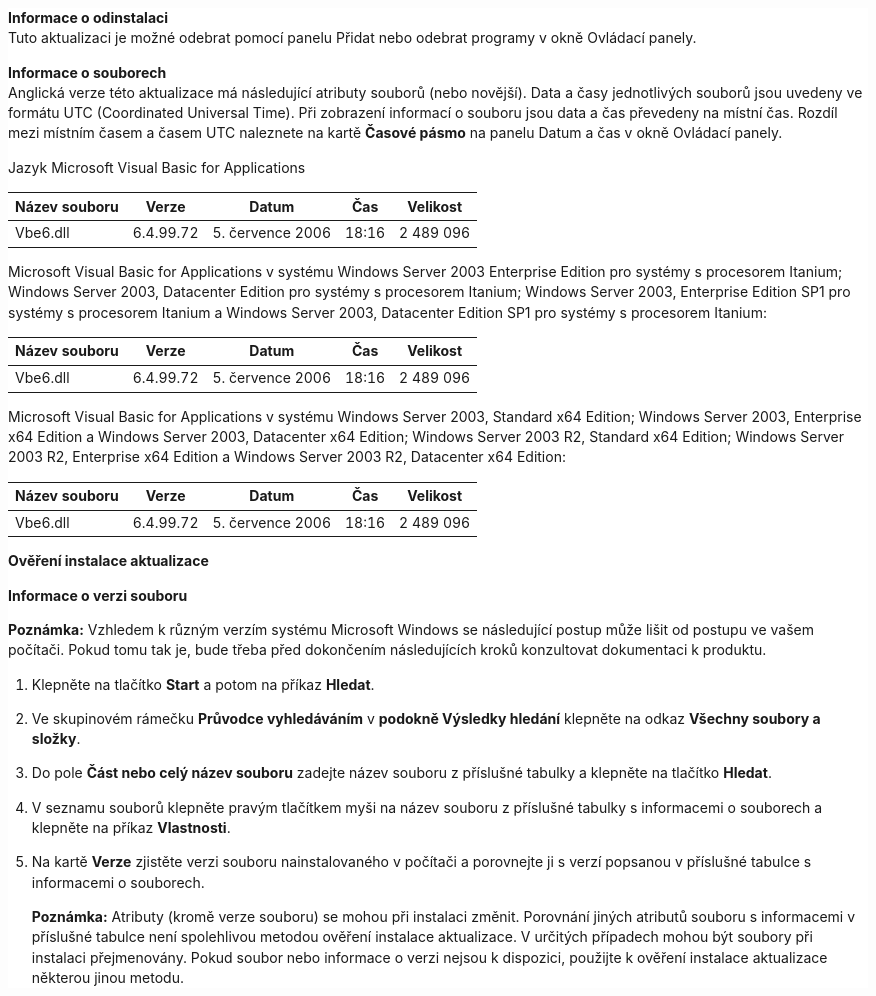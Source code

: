 **Informace o odinstalaci**  
Tuto aktualizaci je možné odebrat pomocí panelu Přidat nebo odebrat programy v okně Ovládací panely.

**Informace o souborech**  
Anglická verze této aktualizace má následující atributy souborů (nebo novější). Data a časy jednotlivých souborů jsou uvedeny ve formátu UTC (Coordinated Universal Time). Při zobrazení informací o souboru jsou data a čas převedeny na místní čas. Rozdíl mezi místním časem a časem UTC naleznete na kartě **Časové pásmo** na panelu Datum a čas v okně Ovládací panely.

Jazyk Microsoft Visual Basic for Applications

| Název souboru | Verze     | Datum            | Čas   | Velikost  |
|---------------|-----------|------------------|-------|-----------|
| Vbe6.dll      | 6.4.99.72 | 5. července 2006 | 18:16 | 2 489 096 |

Microsoft Visual Basic for Applications v systému Windows Server 2003 Enterprise Edition pro systémy s procesorem Itanium; Windows Server 2003, Datacenter Edition pro systémy s procesorem Itanium; Windows Server 2003, Enterprise Edition SP1 pro systémy s procesorem Itanium a Windows Server 2003, Datacenter Edition SP1 pro systémy s procesorem Itanium:

| Název souboru | Verze     | Datum            | Čas   | Velikost  |
|---------------|-----------|------------------|-------|-----------|
| Vbe6.dll      | 6.4.99.72 | 5. července 2006 | 18:16 | 2 489 096 |

Microsoft Visual Basic for Applications v systému Windows Server 2003, Standard x64 Edition; Windows Server 2003, Enterprise x64 Edition a Windows Server 2003, Datacenter x64 Edition; Windows Server 2003 R2, Standard x64 Edition; Windows Server 2003 R2, Enterprise x64 Edition a Windows Server 2003 R2, Datacenter x64 Edition:

| Název souboru | Verze     | Datum            | Čas   | Velikost  |
|---------------|-----------|------------------|-------|-----------|
| Vbe6.dll      | 6.4.99.72 | 5. července 2006 | 18:16 | 2 489 096 |

**Ověření instalace aktualizace**

**Informace o verzi souboru**

**Poznámka:** Vzhledem k různým verzím systému Microsoft Windows se následující postup může lišit od postupu ve vašem počítači. Pokud tomu tak je, bude třeba před dokončením následujících kroků konzultovat dokumentaci k produktu.

1.  Klepněte na tlačítko **Start** a potom na příkaz **Hledat**.
2.  Ve skupinovém rámečku **Průvodce vyhledáváním** v **podokně Výsledky hledání** klepněte na odkaz **Všechny soubory a složky**.
3.  Do pole **Část nebo celý název souboru** zadejte název souboru z příslušné tabulky a klepněte na tlačítko **Hledat**.
4.  V seznamu souborů klepněte pravým tlačítkem myši na název souboru z příslušné tabulky s informacemi o souborech a klepněte na příkaz **Vlastnosti**.
5.  Na kartě **Verze** zjistěte verzi souboru nainstalovaného v počítači a porovnejte ji s verzí popsanou v příslušné tabulce s informacemi o souborech.

    **Poznámka:** Atributy (kromě verze souboru) se mohou při instalaci změnit. Porovnání jiných atributů souboru s informacemi v příslušné tabulce není spolehlivou metodou ověření instalace aktualizace. V určitých případech mohou být soubory při instalaci přejmenovány. Pokud soubor nebo informace o verzi nejsou k dispozici, použijte k ověření instalace aktualizace některou jinou metodu.
